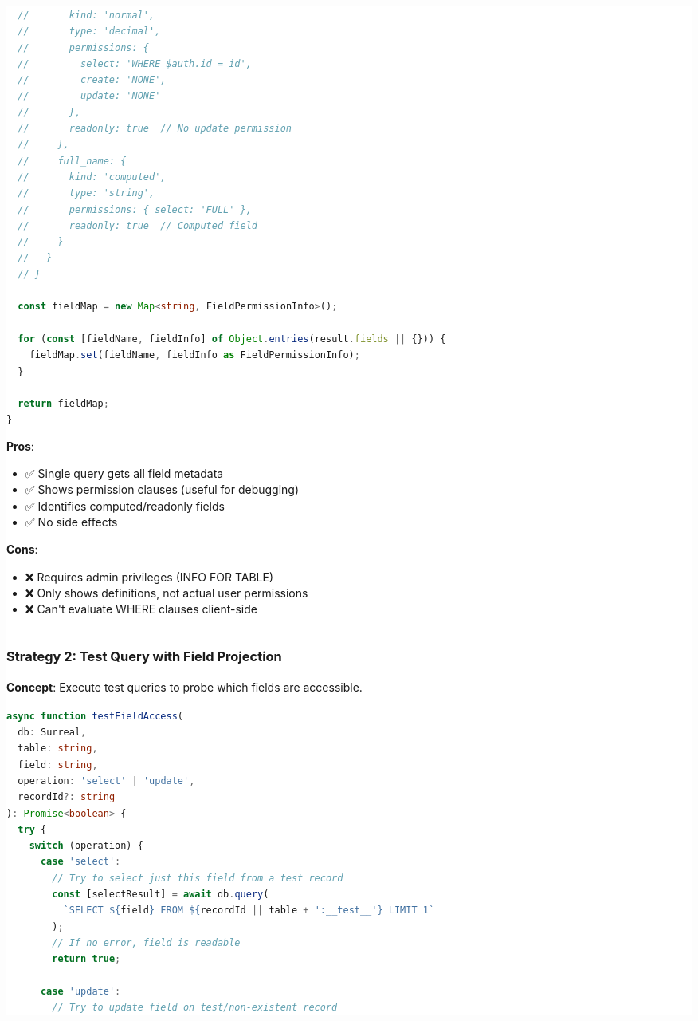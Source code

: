 ```typescript
  //       kind: 'normal',
  //       type: 'decimal',
  //       permissions: {
  //         select: 'WHERE $auth.id = id',
  //         create: 'NONE',
  //         update: 'NONE'
  //       },
  //       readonly: true  // No update permission
  //     },
  //     full_name: {
  //       kind: 'computed',
  //       type: 'string',
  //       permissions: { select: 'FULL' },
  //       readonly: true  // Computed field
  //     }
  //   }
  // }

  const fieldMap = new Map<string, FieldPermissionInfo>();

  for (const [fieldName, fieldInfo] of Object.entries(result.fields || {})) {
    fieldMap.set(fieldName, fieldInfo as FieldPermissionInfo);
  }

  return fieldMap;
}
```

**Pros**:
- ✅ Single query gets all field metadata
- ✅ Shows permission clauses (useful for debugging)
- ✅ Identifies computed/readonly fields
- ✅ No side effects

**Cons**:
- ❌ Requires admin privileges (INFO FOR TABLE)
- ❌ Only shows definitions, not actual user permissions
- ❌ Can't evaluate WHERE clauses client-side

---

### Strategy 2: Test Query with Field Projection

**Concept**: Execute test queries to probe which fields are accessible.

```typescript
async function testFieldAccess(
  db: Surreal,
  table: string,
  field: string,
  operation: 'select' | 'update',
  recordId?: string
): Promise<boolean> {
  try {
    switch (operation) {
      case 'select':
        // Try to select just this field from a test record
        const [selectResult] = await db.query(
          `SELECT ${field} FROM ${recordId || table + ':__test__'} LIMIT 1`
        );
        // If no error, field is readable
        return true;

      case 'update':
        // Try to update field on test/non-existent record
```